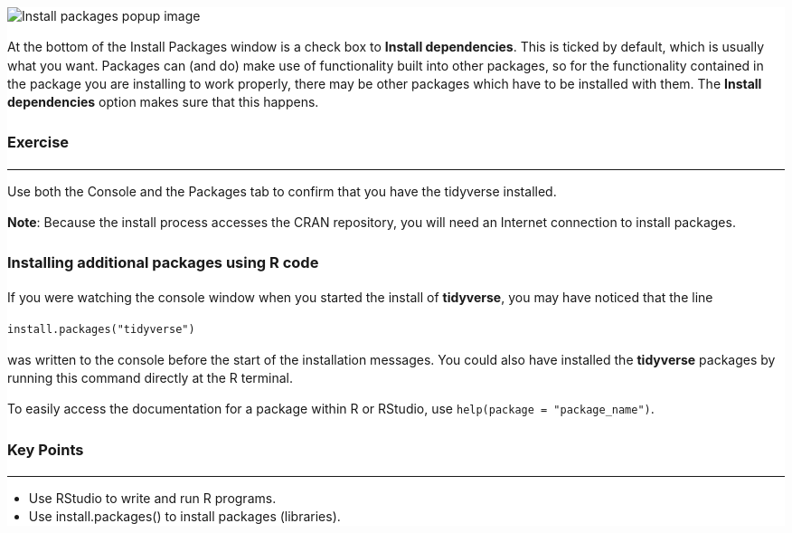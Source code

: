 ![Install packages popup image](/fig/instpack.jpg)

At the bottom of the Install Packages window is a check box to **Install dependencies**. This is ticked by default, which is usually what you want. Packages can (and do) make use of functionality built into other packages, so for the functionality contained in the package you are installing to work properly, there may be other packages which have to be installed with them. The **Install dependencies** option makes sure that this happens. 

### Exercise 
---
Use both the Console and the Packages tab to confirm that you have the tidyverse installed.   
 
**Note**: Because the install process accesses the CRAN repository, you will need an Internet connection to install packages. 

### Installing additional packages using R code 

If you were watching the console window when you started the install of **tidyverse**, you may have noticed that the line

``` 
install.packages("tidyverse") 
```

was written to the console before the start of the installation messages. You could also have installed the **tidyverse** packages by running this command directly at the R terminal.   

To easily access the documentation for a package within R or RStudio, use `help(package = "package_name")`. 

### Key Points 
---
* Use RStudio to write and run R programs. 
* Use install.packages() to install packages (libraries). 


